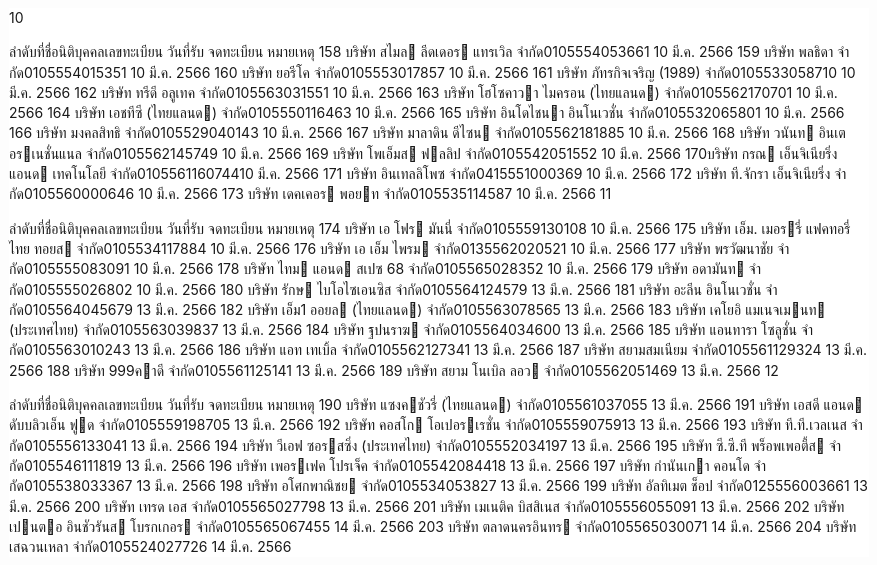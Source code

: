 10

ลําดับที่ชื่อนิติบุคคลเลขทะเบียน
วันที่รับ
 จดทะเบียน
หมายเหตุ
158 บริษัท สไมล ลีดเดอร แทรเวิล จํากัด0105554053661 10 มี.ค. 2566
159 บริษัท พลธิดา จํากัด0105554015351 10 มี.ค. 2566
160 บริษัท ยอรีโค จํากัด0105553017857 10 มี.ค. 2566
161 บริษัท ภัทรกิจเจริญ (1989) จํากัด0105533058710 10 มี.ค. 2566
162 บริษัท ทรีดี อลูเทค จํากัด0105563031551 10 มี.ค. 2566
163 บริษัท โฮโซคาวา ไมครอน (ไทยแลนด) จํากัด0105562170701 10 มี.ค. 2566
164 บริษัท เอชทีซี (ไทยแลนด) จํากัด0105550116463 10 มี.ค. 2566
165 บริษัท อินโดไชนา อินโนเวชั่น จํากัด0105532065801 10 มี.ค. 2566
166 บริษัท มงคลสิทธิ จํากัด0105529040143 10 มี.ค. 2566
167 บริษัท มาลาดิน ดีไซน จํากัด0105562181885 10 มี.ค. 2566
168 บริษัท วนันท อินเตอรเนชั่นแนล จํากัด0105562145749 10 มี.ค. 2566
169 บริษัท โพเอ็มส ฟลลิป จํากัด0105542051552 10 มี.ค. 2566
170บริษัท กรณ เอ็นจิเนียริ่ง แอนด เทคโนโลยี จํากัด010556116074410 มี.ค. 2566
171 บริษัท อินเทลลิโพซ จํากัด0415551000369 10 มี.ค. 2566
172 บริษัท ที.จักรา เอ็นจิเนียริ่ง จํากัด0105560000646 10 มี.ค. 2566
173 บริษัท เดคเคอร พอยท จํากัด0105535114587 10 มี.ค. 2566
11

ลําดับที่ชื่อนิติบุคคลเลขทะเบียน
วันที่รับ
 จดทะเบียน
หมายเหตุ
174 บริษัท เอ โฟร มันนี่ จํากัด0105559130108 10 มี.ค. 2566
175 บริษัท เอ็ม. เมอรรี่ แฟคทอรี่ ไทย ทอยส จํากัด0105534117884 10 มี.ค. 2566
176 บริษัท เอ เอ็ม ไพรม จํากัด0135562020521 10 มี.ค. 2566
177 บริษัท พรวัฒนาชัย จํากัด0105555083091 10 มี.ค. 2566
178 บริษัท ไทม แอนด สเปซ 68 จํากัด0105565028352 10 มี.ค. 2566
179 บริษัท อดามันท จํากัด0105555026802 10 มี.ค. 2566
180 บริษัท รักษ ไบโอไซเอนซิส จํากัด0105564124579 13 มี.ค. 2566
181 บริษัท อะลีน อินโนเวชั่น จํากัด0105564045679 13 มี.ค. 2566
182 บริษัท เอ็ม1 ออยล (ไทยแลนด) จํากัด0105563078565 13 มี.ค. 2566
183 บริษัท เคโยอิ แมเนจเมนท (ประเทศไทย) จํากัด0105563039837 13 มี.ค. 2566
184 บริษัท ฐปนราฆ จํากัด0105564034600 13 มี.ค. 2566
185 บริษัท แอนทารา โซลูชั่น จํากัด0105563010243 13 มี.ค. 2566
186 บริษัท แอท เทเบิ้ล จํากัด0105562127341 13 มี.ค. 2566
187 บริษัท สยามสมเนียม จํากัด0105561129324 13 มี.ค. 2566
188 บริษัท 999คาดี จํากัด0105561125141 13 มี.ค. 2566
189 บริษัท สยาม โนเบิล ลอว จํากัด0105562051469 13 มี.ค. 2566
12

ลําดับที่ชื่อนิติบุคคลเลขทะเบียน
วันที่รับ
 จดทะเบียน
หมายเหตุ
190 บริษัท แซงคชัวรี่ (ไทยแลนด) จํากัด0105561037055 13 มี.ค. 2566
191 บริษัท เอสดี แอนด ดับบลิวเอ็น ฟูด จํากัด0105559198705 13 มี.ค. 2566
192 บริษัท คอสโก โอเปอรเรชั่น จํากัด0105559075913 13 มี.ค. 2566
193 บริษัท ที.ที.เวลเนส จํากัด0105556133041 13 มี.ค. 2566
194 บริษัท วีเอฟ ซอรสซิ่ง (ประเทศไทย) จํากัด0105552034197 13 มี.ค. 2566
195 บริษัท ซี.ซี.ที พร็อพเพอตี้ส จํากัด0105546111819 13 มี.ค. 2566
196 บริษัท เพอรเฟค โปรเจ็ค จํากัด0105542084418 13 มี.ค. 2566
197 บริษัท กํานันเกา คอนโด จํากัด0105538033367 13 มี.ค. 2566
198 บริษัท อโศกพาณิชย จํากัด0105534053827 13 มี.ค. 2566
199 บริษัท อัลทิเมต ช็อป จํากัด0125556003661 13 มี.ค. 2566
200 บริษัท เทรด เอส จํากัด0105565027798 13 มี.ค. 2566
201 บริษัท เมเนติค บิสสิเนส จํากัด0105556055091 13 มี.ค. 2566
202 บริษัท เปนตอ อินชัวรันส โบรกเกอร จํากัด0105565067455 14 มี.ค. 2566
203 บริษัท ตลาดนครอินทร จํากัด0105565030071 14 มี.ค. 2566
204 บริษัท เสฉวนเหลา จํากัด0105524027726 14 มี.ค. 2566